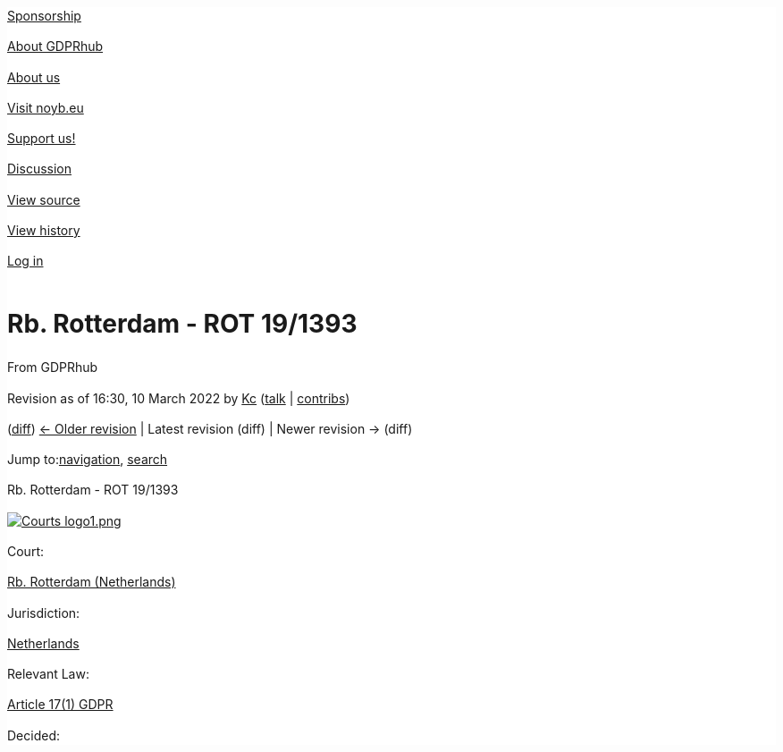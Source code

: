 [Sponsorship](/index.php?title=GDPRhub_Sponsorship)

[About GDPRhub](#)

[About us](/index.php?title=About_GDPRhub)

[Visit noyb.eu](https://www.noyb.eu)

[Support us!](https://www.noyb.eu/support)

[](# "Page tools")

[Discussion](/index.php?title=Talk:Rb._Rotterdam_-_ROT_19/1393&action=edit&redlink=1 "Discussion about the content page (page does not exist) [t]")

[View source](/index.php?title=Rb._Rotterdam_-_ROT_19/1393&action=edit "This page is protected.
You can view its source [e]")

[View history](/index.php?title=Rb._Rotterdam_-_ROT_19/1393&action=history "Past revisions of this page [h]")

[](# "You are not logged in.")

[Log in](/index.php?title=Special:UserLogin&returnto=Rb.+Rotterdam+-+ROT+19%2F1393&returntoquery=oldid%3D24549 "You are encouraged to log in; however, it is not mandatory [o]")

# Rb. Rotterdam - ROT 19/1393

From GDPRhub

Revision as of 16:30, 10 March 2022 by [Kc](/index.php?title=User:Kc&action=edit&redlink=1 "User:Kc (page does not exist)") ([talk](/index.php?title=User_talk:Kc&action=edit&redlink=1 "User talk:Kc (page does not exist)") | [contribs](/index.php?title=Special:Contributions/Kc "Special:Contributions/Kc"))

([diff](/index.php?title=Rb._Rotterdam_-_ROT_19/1393&diff=prev&oldid=24549 "Rb. Rotterdam - ROT 19/1393")) [← Older revision](/index.php?title=Rb._Rotterdam_-_ROT_19/1393&direction=prev&oldid=24549 "Rb. Rotterdam - ROT 19/1393") | Latest revision (diff) | Newer revision → (diff)

Jump to:[navigation](#mw-navigation), [search](#p-search)

Rb. Rotterdam - ROT 19/1393

[![Courts logo1.png](/images/thumb/4/4c/Courts_logo1.png/250px-Courts_logo1.png)](/index.php?title=File:Courts_logo1.png)

Court:

[Rb. Rotterdam (Netherlands)](/index.php?title=Category:Rb._Rotterdam_\(Netherlands\) "Category:Rb. Rotterdam (Netherlands)")

Jurisdiction:

[Netherlands](/index.php?title=Category:Netherlands "Category:Netherlands")

Relevant Law:

[Article 17(1) GDPR](/index.php?title=Article_17_GDPR#1 "Article 17 GDPR")

Decided:
